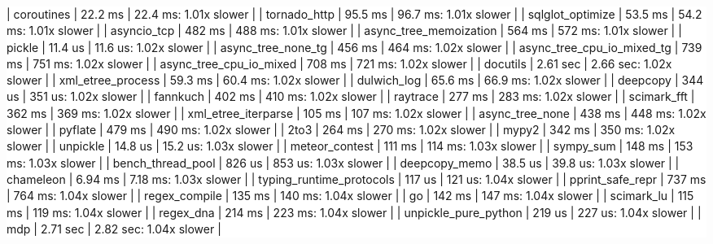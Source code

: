 | coroutines                 | 22.2 ms                                                                | 22.4 ms: 1.01x slower                                          |
| tornado_http               | 95.5 ms                                                                | 96.7 ms: 1.01x slower                                          |
| sqlglot_optimize           | 53.5 ms                                                                | 54.2 ms: 1.01x slower                                          |
| asyncio_tcp                | 482 ms                                                                 | 488 ms: 1.01x slower                                           |
| async_tree_memoization     | 564 ms                                                                 | 572 ms: 1.01x slower                                           |
| pickle                     | 11.4 us                                                                | 11.6 us: 1.02x slower                                          |
| async_tree_none_tg         | 456 ms                                                                 | 464 ms: 1.02x slower                                           |
| async_tree_cpu_io_mixed_tg | 739 ms                                                                 | 751 ms: 1.02x slower                                           |
| async_tree_cpu_io_mixed    | 708 ms                                                                 | 721 ms: 1.02x slower                                           |
| docutils                   | 2.61 sec                                                               | 2.66 sec: 1.02x slower                                         |
| xml_etree_process          | 59.3 ms                                                                | 60.4 ms: 1.02x slower                                          |
| dulwich_log                | 65.6 ms                                                                | 66.9 ms: 1.02x slower                                          |
| deepcopy                   | 344 us                                                                 | 351 us: 1.02x slower                                           |
| fannkuch                   | 402 ms                                                                 | 410 ms: 1.02x slower                                           |
| raytrace                   | 277 ms                                                                 | 283 ms: 1.02x slower                                           |
| scimark_fft                | 362 ms                                                                 | 369 ms: 1.02x slower                                           |
| xml_etree_iterparse        | 105 ms                                                                 | 107 ms: 1.02x slower                                           |
| async_tree_none            | 438 ms                                                                 | 448 ms: 1.02x slower                                           |
| pyflate                    | 479 ms                                                                 | 490 ms: 1.02x slower                                           |
| 2to3                       | 264 ms                                                                 | 270 ms: 1.02x slower                                           |
| mypy2                      | 342 ms                                                                 | 350 ms: 1.02x slower                                           |
| unpickle                   | 14.8 us                                                                | 15.2 us: 1.03x slower                                          |
| meteor_contest             | 111 ms                                                                 | 114 ms: 1.03x slower                                           |
| sympy_sum                  | 148 ms                                                                 | 153 ms: 1.03x slower                                           |
| bench_thread_pool          | 826 us                                                                 | 853 us: 1.03x slower                                           |
| deepcopy_memo              | 38.5 us                                                                | 39.8 us: 1.03x slower                                          |
| chameleon                  | 6.94 ms                                                                | 7.18 ms: 1.03x slower                                          |
| typing_runtime_protocols   | 117 us                                                                 | 121 us: 1.04x slower                                           |
| pprint_safe_repr           | 737 ms                                                                 | 764 ms: 1.04x slower                                           |
| regex_compile              | 135 ms                                                                 | 140 ms: 1.04x slower                                           |
| go                         | 142 ms                                                                 | 147 ms: 1.04x slower                                           |
| scimark_lu                 | 115 ms                                                                 | 119 ms: 1.04x slower                                           |
| regex_dna                  | 214 ms                                                                 | 223 ms: 1.04x slower                                           |
| unpickle_pure_python       | 219 us                                                                 | 227 us: 1.04x slower                                           |
| mdp                        | 2.71 sec                                                               | 2.82 sec: 1.04x slower                                         |
